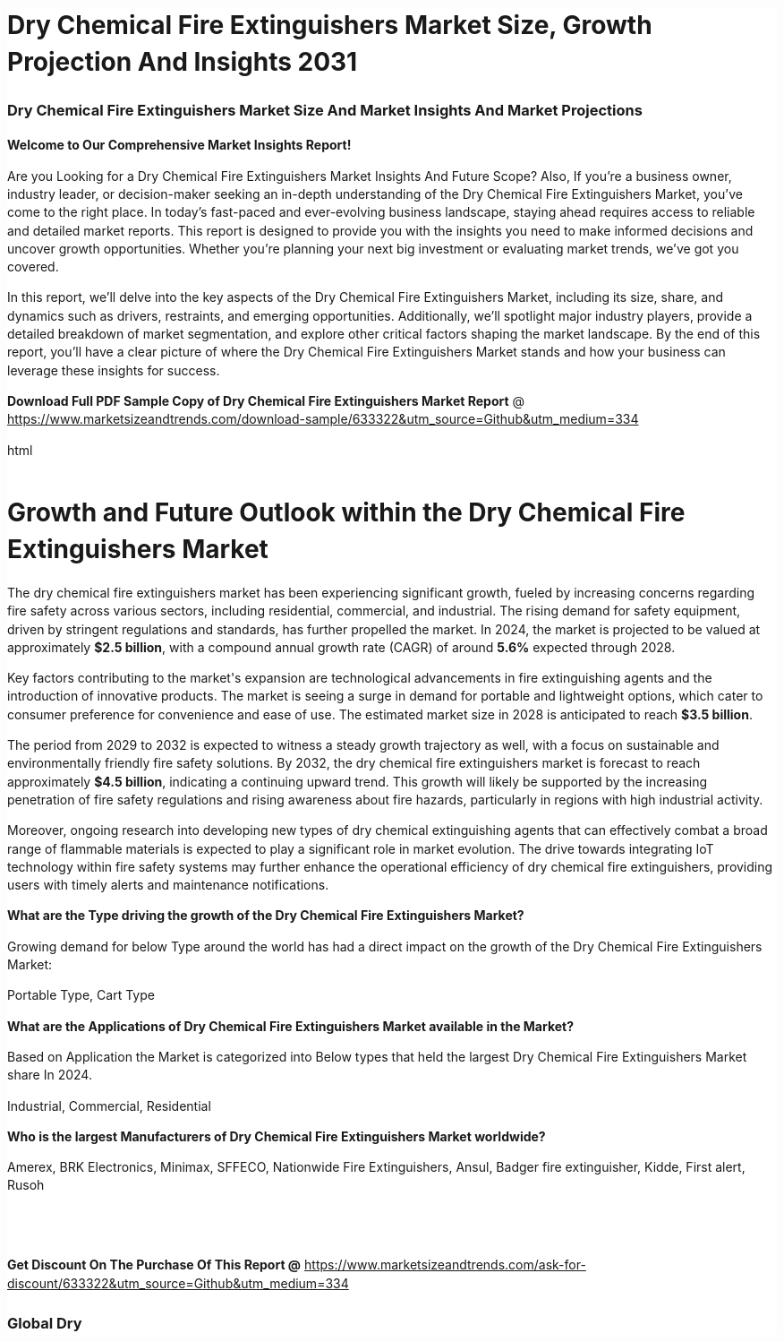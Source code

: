 <h1>Dry Chemical Fire Extinguishers Market Size, Growth Projection And Insights 2031</h1><div class="" data-test-id=""><h3><span class="">Dry Chemical Fire Extinguishers Market Size And Market Insights And Market Projections</span></h3></div><div class="" data-test-id=""><p><strong>Welcome to Our Comprehensive Market Insights Report!</strong></p><p>Are you Looking for a Dry Chemical Fire Extinguishers Market Insights And Future Scope? Also, If you&rsquo;re a business owner, industry leader, or decision-maker seeking an in-depth understanding of the Dry Chemical Fire Extinguishers Market, you&rsquo;ve come to the right place. In today&rsquo;s fast-paced and ever-evolving business landscape, staying ahead requires access to reliable and detailed market reports. This report is designed to provide you with the insights you need to make informed decisions and uncover growth opportunities. Whether you&rsquo;re planning your next big investment or evaluating market trends, we&rsquo;ve got you covered.</p><p>In this report, we&rsquo;ll delve into the key aspects of the Dry Chemical Fire Extinguishers Market, including its size, share, and dynamics such as drivers, restraints, and emerging opportunities. Additionally, we&rsquo;ll spotlight major industry players, provide a detailed breakdown of market segmentation, and explore other critical factors shaping the market landscape. By the end of this report, you&rsquo;ll have a clear picture of where the Dry Chemical Fire Extinguishers Market stands and how your business can leverage these insights for success.</p><p><strong>Download Full PDF Sample Copy of Dry Chemical Fire Extinguishers Market Report</strong> @ <a href="https://www.marketsizeandtrends.com/download-sample/633322&utm_source=Github&utm_medium=334" target="_blank">https://www.marketsizeandtrends.com/download-sample/633322&utm_source=Github&utm_medium=334</a></p></div><div class="" data-test-id=""><p><span class="">html<!DOCTYPE html><html lang="en"><head> <meta charset="UTF-8"> <meta name="viewport" content="width=device-width, initial-scale=1.0"> <title>Dry Chemical Fire Extinguishers Market Outlook</title></head><body><h1>Growth and Future Outlook within the Dry Chemical Fire Extinguishers Market</h1><p>The dry chemical fire extinguishers market has been experiencing significant growth, fueled by increasing concerns regarding fire safety across various sectors, including residential, commercial, and industrial. The rising demand for safety equipment, driven by stringent regulations and standards, has further propelled the market. In 2024, the market is projected to be valued at approximately <strong>$2.5 billion</strong>, with a compound annual growth rate (CAGR) of around <strong>5.6%</strong> expected through 2028.</p><p>Key factors contributing to the market's expansion are technological advancements in fire extinguishing agents and the introduction of innovative products. The market is seeing a surge in demand for portable and lightweight options, which cater to consumer preference for convenience and ease of use. The estimated market size in 2028 is anticipated to reach <strong>$3.5 billion</strong>.</p><p style="display:none;"></p><p>The period from 2029 to 2032 is expected to witness a steady growth trajectory as well, with a focus on sustainable and environmentally friendly fire safety solutions. By 2032, the dry chemical fire extinguishers market is forecast to reach approximately <strong>$4.5 billion</strong>, indicating a continuing upward trend. This growth will likely be supported by the increasing penetration of fire safety regulations and rising awareness about fire hazards, particularly in regions with high industrial activity.</p><p>Moreover, ongoing research into developing new types of dry chemical extinguishing agents that can effectively combat a broad range of flammable materials is expected to play a significant role in market evolution. The drive towards integrating IoT technology within fire safety systems may further enhance the operational efficiency of dry chemical fire extinguishers, providing users with timely alerts and maintenance notifications.</p></body></html></span></p><p><strong><span class="">What are the&nbsp;Type driving the growth of the Dry Chemical Fire Extinguishers Market?</span></strong></p></div><div class="" data-test-id=""><p><span class="">Growing demand for below Type around the world has had a direct impact on the growth of the Dry Chemical Fire Extinguishers Market:</span></p></div><div class="" data-test-id=""><p>Portable Type, Cart Type</p><p><span class=""><strong>What are the&nbsp;Applications&nbsp;of Dry Chemical Fire Extinguishers Market available in the Market?</strong></span></p></div><div class="" data-test-id=""><p><span class="">Based on Application the Market is categorized into Below types that held the largest Dry Chemical Fire Extinguishers Market share In 2024.</span></p></div><div class="" data-test-id=""><p><span class="">Industrial, Commercial, Residential</span></p><p><span class=""><strong>Who is the largest Manufacturers of Dry Chemical Fire Extinguishers Market worldwide?</strong></span></p></div><div class="" data-test-id=""><p><span class="">Amerex, BRK Electronics, Minimax, SFFECO, Nationwide Fire Extinguishers, Ansul, Badger fire extinguisher, Kidde, First alert, Rusoh</span></p></div><div class="" data-test-id="">&nbsp;</div><div class="" data-test-id="">&nbsp;</div><div class="" data-test-id=""><p><span class=""><strong>Get Discount On The Purchase Of This Report @</strong> <a href="https://www.marketsizeandtrends.com/ask-for-discount/633322&utm_source=Github&utm_medium=334" target="_blank">https://www.marketsizeandtrends.com/ask-for-discount/633322&utm_source=Github&utm_medium=334</a></span></p></div><div class="" data-test-id=""><div class="article-main__content" data-test-id="publishing-text-block"><h3><span class="">Global Dry